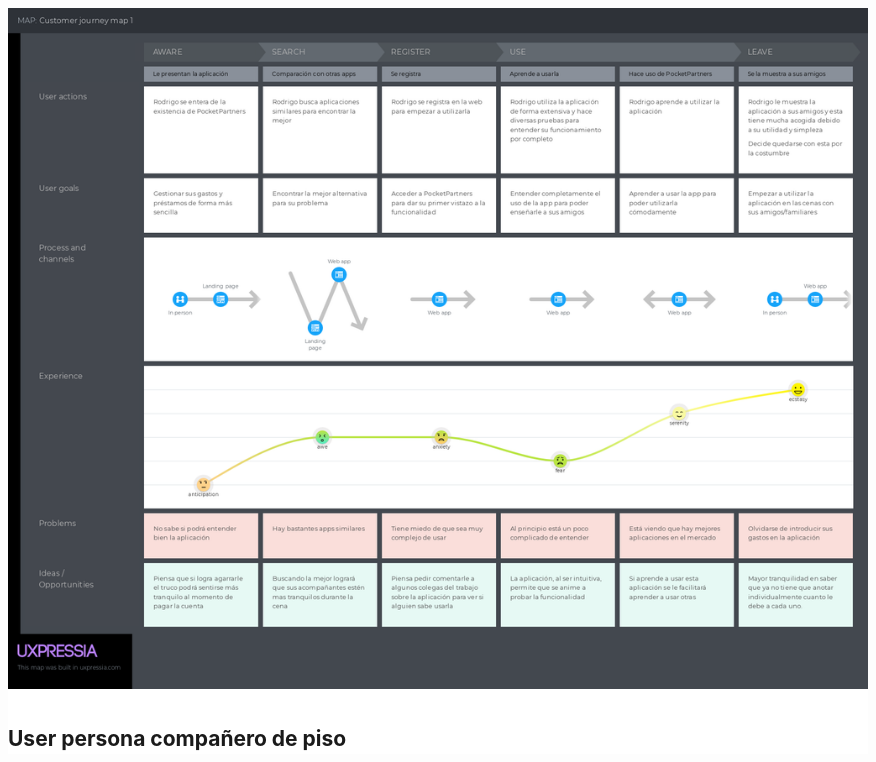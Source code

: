 <p align="center"><img src="images/mapaRodrigoBarrera.png" alt="Mapa Rodrigo Barrera" width="100%"></p>

## **User persona compañero de piso**
